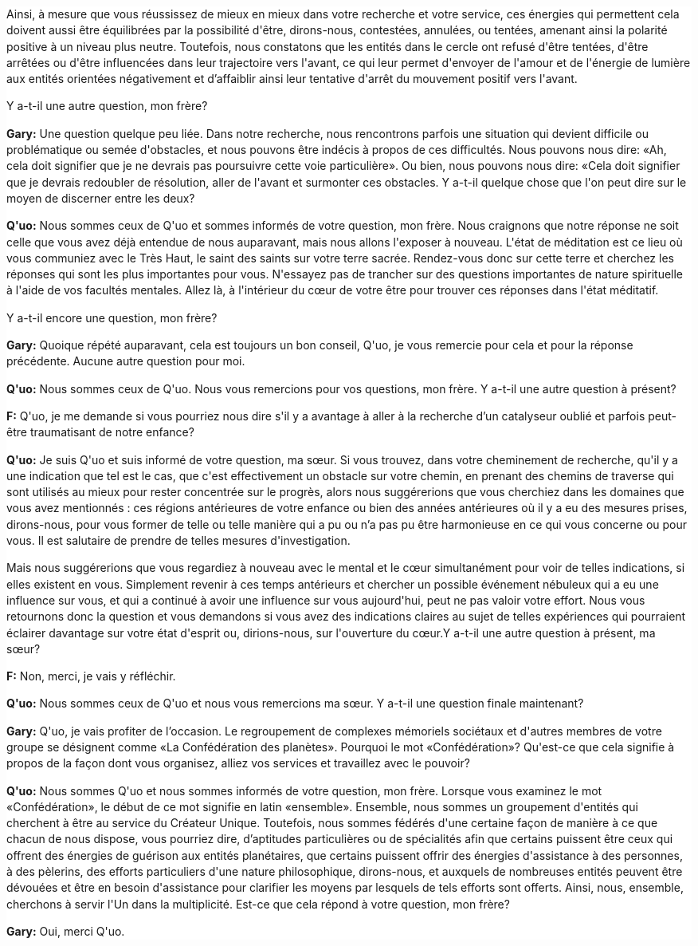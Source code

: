 <p>Ainsi, à mesure que vous réussissez de mieux en mieux dans votre recherche et votre service, ces énergies qui permettent cela doivent aussi être équilibrées par la possibilité d'être, dirons-nous, contestées, annulées, ou tentées, amenant ainsi la polarité positive à un niveau plus neutre. Toutefois, nous constatons que les entités dans le cercle ont refusé d'être tentées, d'être arrêtées ou d'être influencées dans leur trajectoire vers l'avant, ce qui leur permet d'envoyer de l'amour et de l'énergie de lumière aux entités orientées négativement et d’affaiblir ainsi leur tentative d'arrêt du mouvement positif vers l'avant.</p>
<p>Y a-t-il une autre question, mon frère?</p>
<p><strong>Gary:</strong> Une question quelque peu liée. Dans notre recherche, nous rencontrons parfois une situation qui devient difficile ou problématique ou semée d'obstacles, et nous pouvons être indécis à propos de ces difficultés. Nous pouvons nous dire: «Ah, cela doit signifier que je ne devrais pas poursuivre cette voie particulière». Ou bien, nous pouvons nous dire: «Cela doit signifier que je devrais redoubler de résolution, aller de l'avant et surmonter ces obstacles. Y a-t-il quelque chose que l'on peut dire sur le moyen de discerner entre les deux?</p>
<p><strong>Q'uo:</strong> Nous sommes ceux de Q'uo et sommes informés de votre question, mon frère. Nous craignons que notre réponse ne soit celle que vous avez déjà entendue de nous auparavant, mais nous allons l'exposer à nouveau. L'état de méditation est ce lieu où vous communiez avec le Très Haut, le saint des saints sur votre terre sacrée. Rendez-vous donc sur cette terre et cherchez les réponses qui sont les plus importantes pour vous. N'essayez pas de trancher sur des questions importantes de nature spirituelle à l'aide de vos facultés mentales. Allez là, à l'intérieur du cœur de votre être pour trouver ces réponses dans l'état méditatif.</p>
<p>Y a-t-il encore une question, mon frère?</p>
<p><strong>Gary:</strong> Quoique répété auparavant, cela est toujours un bon conseil, Q'uo, je vous remercie pour cela et pour la réponse précédente. Aucune autre question pour moi.</p>
<p><strong>Q'uo:</strong> Nous sommes ceux de Q'uo. Nous vous remercions pour vos questions, mon frère. Y a-t-il une autre question à présent?</p>
<p><strong>F:</strong> Q'uo, je me demande si vous pourriez nous dire s'il y a avantage à aller à la recherche d’un catalyseur oublié et parfois peut-être traumatisant de notre enfance?</p>
<p><strong>Q'uo:</strong> Je suis Q'uo et suis informé de votre question, ma sœur. Si vous trouvez, dans votre cheminement de recherche, qu'il y a une indication que tel est le cas, que c'est effectivement un obstacle sur votre chemin, en prenant des chemins de traverse qui sont utilisés au mieux pour rester concentrée sur le progrès, alors nous suggérerions que vous cherchiez dans les domaines que vous avez mentionnés : ces régions antérieures de votre enfance ou bien des années antérieures où il y a eu des mesures prises, dirons-nous, pour vous former de telle ou telle manière qui a pu ou n’a pas pu être harmonieuse en ce qui vous concerne ou pour vous. Il est salutaire de prendre de telles mesures d'investigation.</p>
<p>Mais nous suggérerions que vous regardiez à nouveau avec le mental et le cœur simultanément pour voir de telles indications, si elles existent en vous. Simplement revenir à ces temps antérieurs et chercher un possible événement nébuleux qui a eu une influence sur vous, et qui a continué à avoir une influence sur vous aujourd'hui, peut ne pas valoir votre effort. Nous vous retournons donc la question et vous demandons si vous avez des indications claires au sujet de telles expériences qui pourraient éclairer davantage sur votre état d'esprit ou, dirions-nous, sur l'ouverture du cœur.Y a-t-il une autre question à présent, ma sœur?</p>
<p><strong>F:</strong> Non, merci, je vais y réfléchir.</p>
<p><strong>Q'uo:</strong> Nous sommes ceux de Q'uo et nous vous remercions ma sœur. Y a-t-il une question finale maintenant?</p>
<p><strong>Gary:</strong> Q'uo, je vais profiter de l’occasion. Le regroupement de complexes mémoriels sociétaux et d'autres membres de votre groupe se désignent comme «La Confédération des planètes». Pourquoi le mot «Confédération»? Qu'est-ce que cela signifie à propos de la façon dont vous organisez, alliez vos services et travaillez avec le pouvoir?</p>
<p><strong>Q'uo:</strong> Nous sommes Q'uo et nous sommes informés de votre question, mon frère. Lorsque vous examinez le mot «Confédération», le début de ce mot signifie en latin «ensemble». Ensemble, nous sommes un groupement d'entités qui cherchent à être au service du Créateur Unique. Toutefois, nous sommes fédérés d'une certaine façon de manière à ce que chacun de nous dispose, vous pourriez dire, d’aptitudes particulières ou de spécialités afin que certains puissent être ceux qui offrent des énergies de guérison aux entités planétaires, que certains puissent offrir des énergies d'assistance à des personnes, à des pèlerins, des efforts particuliers d'une nature philosophique, dirons-nous, et auxquels de nombreuses entités peuvent être dévouées et être en besoin d'assistance pour clarifier les moyens par lesquels de tels efforts sont offerts. Ainsi, nous, ensemble, cherchons à servir l'Un dans la multiplicité. Est-ce que cela répond à votre question, mon frère?</p>
<p><strong>Gary:</strong> Oui, merci Q'uo.</p>